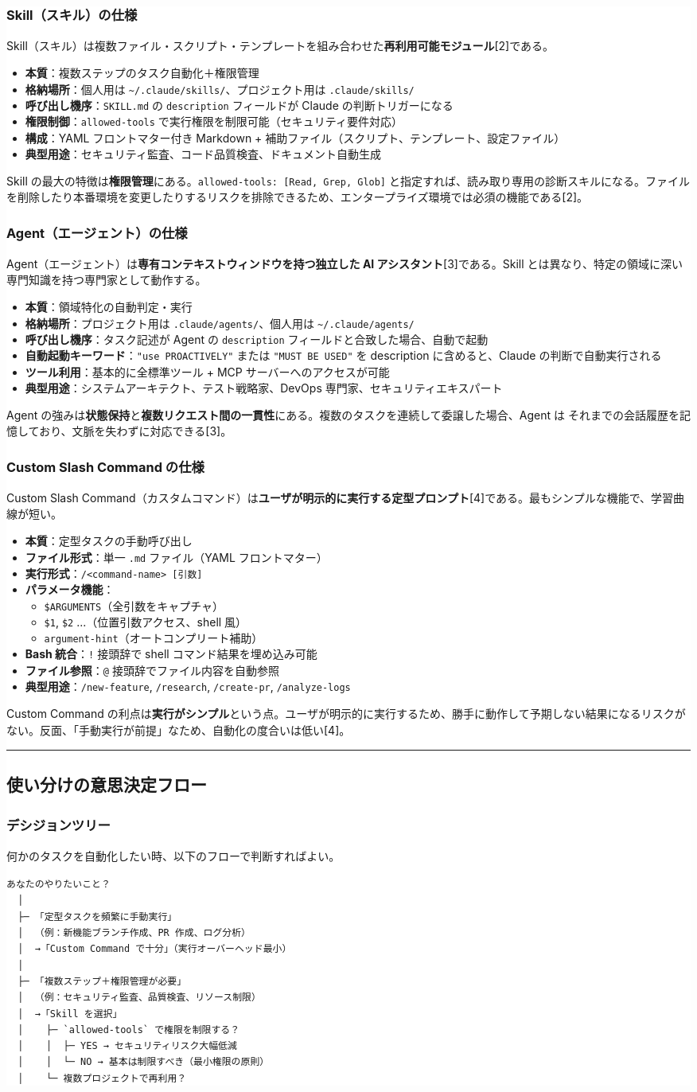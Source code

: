 ### Skill（スキル）の仕様

Skill（スキル）は複数ファイル・スクリプト・テンプレートを組み合わせた**再利用可能モジュール**[2]である。

- **本質**：複数ステップのタスク自動化＋権限管理
- **格納場所**：個人用は `~/.claude/skills/`、プロジェクト用は `.claude/skills/`
- **呼び出し機序**：`SKILL.md` の `description` フィールドが Claude の判断トリガーになる
- **権限制御**：`allowed-tools` で実行権限を制限可能（セキュリティ要件対応）
- **構成**：YAML フロントマター付き Markdown + 補助ファイル（スクリプト、テンプレート、設定ファイル）
- **典型用途**：セキュリティ監査、コード品質検査、ドキュメント自動生成

Skill の最大の特徴は**権限管理**にある。`allowed-tools: [Read, Grep, Glob]` と指定すれば、読み取り専用の診断スキルになる。ファイルを削除したり本番環境を変更したりするリスクを排除できるため、エンタープライズ環境では必須の機能である[2]。

### Agent（エージェント）の仕様

Agent（エージェント）は**専有コンテキストウィンドウを持つ独立した AI アシスタント**[3]である。Skill とは異なり、特定の領域に深い専門知識を持つ専門家として動作する。

- **本質**：領域特化の自動判定・実行
- **格納場所**：プロジェクト用は `.claude/agents/`、個人用は `~/.claude/agents/`
- **呼び出し機序**：タスク記述が Agent の `description` フィールドと合致した場合、自動で起動
- **自動起動キーワード**：`"use PROACTIVELY"` または `"MUST BE USED"` を description に含めると、Claude の判断で自動実行される
- **ツール利用**：基本的に全標準ツール + MCP サーバーへのアクセスが可能
- **典型用途**：システムアーキテクト、テスト戦略家、DevOps 専門家、セキュリティエキスパート

Agent の強みは**状態保持**と**複数リクエスト間の一貫性**にある。複数のタスクを連続して委譲した場合、Agent は それまでの会話履歴を記憶しており、文脈を失わずに対応できる[3]。

### Custom Slash Command の仕様

Custom Slash Command（カスタムコマンド）は**ユーザが明示的に実行する定型プロンプト**[4]である。最もシンプルな機能で、学習曲線が短い。

- **本質**：定型タスクの手動呼び出し
- **ファイル形式**：単一 `.md` ファイル（YAML フロントマター）
- **実行形式**：`/<command-name> [引数]`
- **パラメータ機能**：
  - `$ARGUMENTS`（全引数をキャプチャ）
  - `$1`, `$2` ...（位置引数アクセス、shell 風）
  - `argument-hint`（オートコンプリート補助）
- **Bash 統合**：`!` 接頭辞で shell コマンド結果を埋め込み可能
- **ファイル参照**：`@` 接頭辞でファイル内容を自動参照
- **典型用途**：`/new-feature`, `/research`, `/create-pr`, `/analyze-logs`

Custom Command の利点は**実行がシンプル**という点。ユーザが明示的に実行するため、勝手に動作して予期しない結果になるリスクがない。反面、「手動実行が前提」なため、自動化の度合いは低い[4]。

---

## 使い分けの意思決定フロー

### デシジョンツリー

何かのタスクを自動化したい時、以下のフローで判断すればよい。

```
あなたのやりたいこと？
  │
  ├─ 「定型タスクを頻繁に手動実行」
  │  （例：新機能ブランチ作成、PR 作成、ログ分析）
  │  →「Custom Command で十分」（実行オーバーヘッド最小）
  │
  ├─ 「複数ステップ＋権限管理が必要」
  │  （例：セキュリティ監査、品質検査、リソース制限）
  │  →「Skill を選択」
  │    ├─ `allowed-tools` で権限を制限する？
  │    │  ├─ YES → セキュリティリスク大幅低減
  │    │  └─ NO → 基本は制限すべき（最小権限の原則）
  │    └─ 複数プロジェクトで再利用？
```